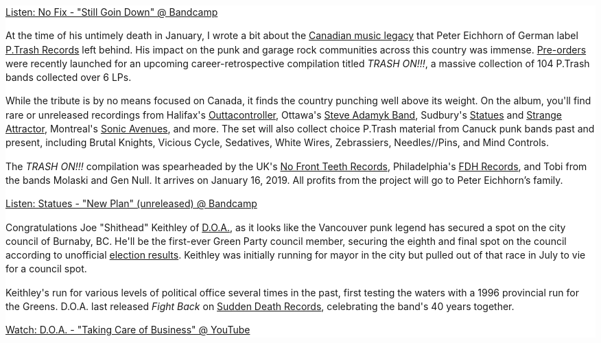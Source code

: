 [Listen: No Fix - "Still Goin Down" @ Bandcamp](https://nofixforyou.bandcamp.com/track/still-goin-down "#")

At the time of his untimely death in January, I wrote a bit about the [Canadian music legacy](https://www.someparty.ca/2018-01-21-living-in-lines/) that Peter Eichhorn of German label [P.Trash Records](http://www.ptrashrecords.com/) left behind. His impact on the punk and garage rock communities across this country was immense. [Pre-orders](https://fdhrecords.bandcamp.com/album/trash-on-a-tribute-to-p-trash-records) were recently launched for an upcoming career-retrospective compilation titled *TRASH ON!!!*, a massive collection of 104 P.Trash bands collected over 6 LPs.

While the tribute is by no means focused on Canada, it finds the country punching well above its weight. On the album, you'll find rare or unreleased recordings from Halifax's [Outtacontroller](https://outtacontroller.bandcamp.com), Ottawa's [Steve Adamyk Band](http://www.steveadamykband.com), Sudbury's [Statues](https://www.facebook.com/Statues-24116128619/) and [Strange Attractor](https://strangeattractor.bandcamp.com/), Montreal's [Sonic Avenues](https://sonicavenues.bandcamp.com/), and more. The set will also collect choice P.Trash material from Canuck punk bands past and present, including Brutal Knights, Vicious Cycle, Sedatives, White Wires, Zebrassiers, Needles//Pins, and Mind Controls.

The *TRASH ON!!!* compilation was spearheaded by the UK's [No Front Teeth Records](http://www.nofrontteeth.co.uk/), Philadelphia's [FDH Records](http://fdhrecords.bandcamp.com/), and Tobi from the bands Molaski and Gen Null. It arrives on January 16, 2019. All profits from the project will go to Peter Eichhorn’s family.

<iframe style="border: 0; width: 100%; height: 120px;" src="https://bandcamp.com/EmbeddedPlayer/album=49418001/size=large/bgcol=ffffff/linkcol=0687f5/tracklist=false/artwork=small/track=687744599/transparent=true/" seamless><a href="http://fdhrecords.bandcamp.com/album/trash-on-a-tribute-to-p-trash-records">TRASH ON!!! - A tribute to P.Trash Records by Statues</a></iframe>

[Listen: Statues - "New Plan" (unreleased) @ Bandcamp](http://fdhrecords.bandcamp.com/album/trash-on-a-tribute-to-p-trash-records "#")

Congratulations Joe "Shithead" Keithley of [D.O.A.](https://www.suddendeath.com/), as it looks like the Vancouver punk legend has secured a spot on the city council of Burnaby, BC. He'll be the first-ever Green Party council member, securing the eighth and final spot on the council according to unofficial [election results](https://www.burnaby.ca/election2018/). Keithley was initially running for mayor in the city but pulled out of that race in July to vie for a council spot.

Keithley's run for various levels of political office several times in the past, first testing the waters with a 1996 provincial run for the Greens. D.O.A. last released *Fight Back* on [Sudden Death Records](https://www.suddendeath.com/), celebrating the band's 40 years together.

<iframe width="560" height="315" src="https://www.youtube.com/embed/0OVsmvmRz7k" frameborder="0" allow="autoplay; encrypted-media" allowfullscreen></iframe>

[Watch: D.O.A. - "Taking Care of Business" @ YouTube](https://youtu.be/0OVsmvmRz7k "#")
